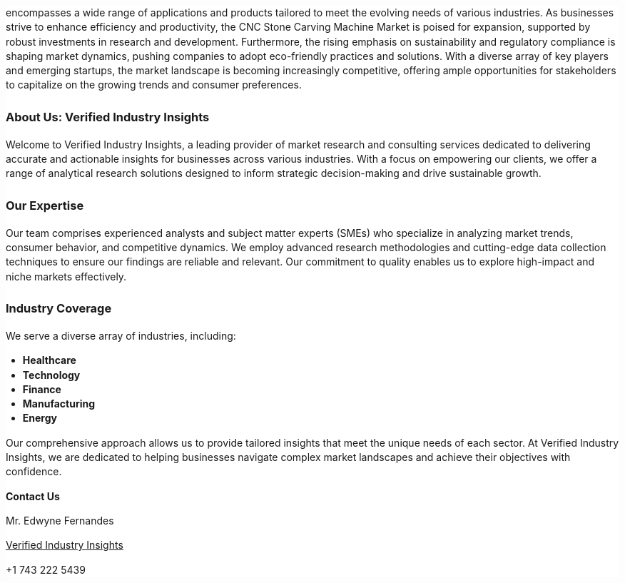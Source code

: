 encompasses a wide range of applications and products tailored to meet the evolving needs of various industries. As businesses strive to enhance efficiency and productivity, the CNC Stone Carving Machine Market is poised for expansion, supported by robust investments in research and development. Furthermore, the rising emphasis on sustainability and regulatory compliance is shaping market dynamics, pushing companies to adopt eco-friendly practices and solutions. With a diverse array of key players and emerging startups, the market landscape is becoming increasingly competitive, offering ample opportunities for stakeholders to capitalize on the growing trends and consumer preferences.</p><h3>About Us: Verified Industry Insights</h3><p>Welcome to Verified Industry Insights, a leading provider of market research and consulting services dedicated to delivering accurate and actionable insights for businesses across various industries. With a focus on empowering our clients, we offer a range of analytical research solutions designed to inform strategic decision-making and drive sustainable growth.</p><h3>Our Expertise</h3><p>Our team comprises experienced analysts and subject matter experts (SMEs) who specialize in analyzing market trends, consumer behavior, and competitive dynamics. We employ advanced research methodologies and cutting-edge data collection techniques to ensure our findings are reliable and relevant. Our commitment to quality enables us to explore high-impact and niche markets effectively.</p><h3>Industry Coverage</h3><p>We serve a diverse array of industries, including:</p><ul><li><strong>Healthcare</strong></li><li><strong>Technology</strong></li><li><strong>Finance</strong></li><li><strong>Manufacturing</strong></li><li><strong>Energy</strong></li></ul><p>Our comprehensive approach allows us to provide tailored insights that meet the unique needs of each sector. At Verified Industry Insights, we are dedicated to helping businesses navigate complex market landscapes and achieve their objectives with confidence.</p><p><strong>Contact Us</strong></p><p>Mr. Edwyne Fernandes</p><p><a href="https://www.verifiedindustryinsights.com/">Verified Industry Insights</a></p><p>+1 743 222 5439</p>
